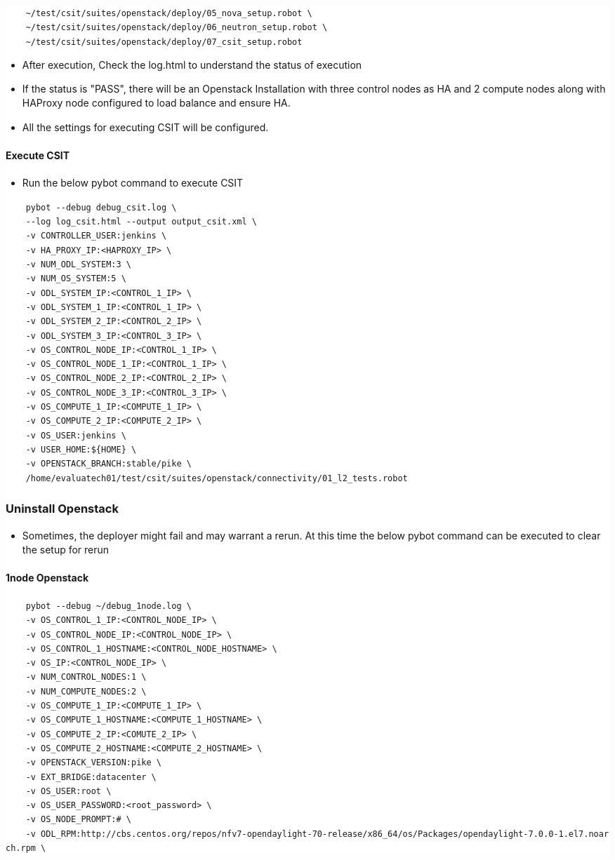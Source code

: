 ```
	~/test/csit/suites/openstack/deploy/05_nova_setup.robot \
	~/test/csit/suites/openstack/deploy/06_neutron_setup.robot \
	~/test/csit/suites/openstack/deploy/07_csit_setup.robot
```
* After execution, Check the log.html to understand the status of execution

* If the status is "PASS", there will be an Openstack Installation with
  three control nodes as HA and 2 compute nodes along with HAProxy node 
  configured to load balance and ensure HA.

* All the settings for executing CSIT will be configured.

#### Execute CSIT

* Run the below pybot command to execute CSIT

```     source /tmp/stackrc
	pybot --debug debug_csit.log \
	--log log_csit.html --output output_csit.xml \
	-v CONTROLLER_USER:jenkins \
	-v HA_PROXY_IP:<HAPROXY_IP> \
	-v NUM_ODL_SYSTEM:3 \
	-v NUM_OS_SYSTEM:5 \
	-v ODL_SYSTEM_IP:<CONTROL_1_IP> \
	-v ODL_SYSTEM_1_IP:<CONTROL_1_IP> \
	-v ODL_SYSTEM_2_IP:<CONTROL_2_IP> \
	-v ODL_SYSTEM_3_IP:<CONTROL_3_IP> \
	-v OS_CONTROL_NODE_IP:<CONTROL_1_IP> \
	-v OS_CONTROL_NODE_1_IP:<CONTROL_1_IP> \
	-v OS_CONTROL_NODE_2_IP:<CONTROL_2_IP> \
	-v OS_CONTROL_NODE_3_IP:<CONTROL_3_IP> \
	-v OS_COMPUTE_1_IP:<COMPUTE_1_IP> \
	-v OS_COMPUTE_2_IP:<COMPUTE_2_IP> \
	-v OS_USER:jenkins \
	-v USER_HOME:${HOME} \
	-v OPENSTACK_BRANCH:stable/pike \
	/home/evaluatech01/test/csit/suites/openstack/connectivity/01_l2_tests.robot
```

### Uninstall Openstack

* Sometimes, the deployer might fail and may warrant a rerun. At this time the below pybot command can be executed
  to clear the setup for rerun

#### 1node Openstack

```
	pybot --debug ~/debug_1node.log \
	-v OS_CONTROL_1_IP:<CONTROL_NODE_IP> \
	-v OS_CONTROL_NODE_IP:<CONTROL_NODE_IP> \
	-v OS_CONTROL_1_HOSTNAME:<CONTROL_NODE_HOSTNAME> \
	-v OS_IP:<CONTROL_NODE_IP> \
	-v NUM_CONTROL_NODES:1 \
	-v NUM_COMPUTE_NODES:2 \
	-v OS_COMPUTE_1_IP:<COMPUTE_1_IP> \
	-v OS_COMPUTE_1_HOSTNAME:<COMPUTE_1_HOSTNAME> \
	-v OS_COMPUTE_2_IP:<COMUTE_2_IP> \
	-v OS_COMPUTE_2_HOSTNAME:<COMPUTE_2_HOSTNAME> \
	-v OPENSTACK_VERSION:pike \
	-v EXT_BRIDGE:datacenter \
	-v OS_USER:root \
	-v OS_USER_PASSWORD:<root_password> \
	-v OS_NODE_PROMPT:# \
	-v ODL_RPM:http://cbs.centos.org/repos/nfv7-opendaylight-70-release/x86_64/os/Packages/opendaylight-7.0.0-1.el7.noarch.rpm \
```